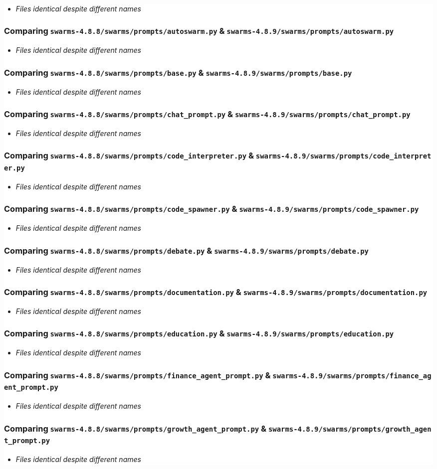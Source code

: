  * *Files identical despite different names*

### Comparing `swarms-4.8.8/swarms/prompts/autoswarm.py` & `swarms-4.8.9/swarms/prompts/autoswarm.py`

 * *Files identical despite different names*

### Comparing `swarms-4.8.8/swarms/prompts/base.py` & `swarms-4.8.9/swarms/prompts/base.py`

 * *Files identical despite different names*

### Comparing `swarms-4.8.8/swarms/prompts/chat_prompt.py` & `swarms-4.8.9/swarms/prompts/chat_prompt.py`

 * *Files identical despite different names*

### Comparing `swarms-4.8.8/swarms/prompts/code_interpreter.py` & `swarms-4.8.9/swarms/prompts/code_interpreter.py`

 * *Files identical despite different names*

### Comparing `swarms-4.8.8/swarms/prompts/code_spawner.py` & `swarms-4.8.9/swarms/prompts/code_spawner.py`

 * *Files identical despite different names*

### Comparing `swarms-4.8.8/swarms/prompts/debate.py` & `swarms-4.8.9/swarms/prompts/debate.py`

 * *Files identical despite different names*

### Comparing `swarms-4.8.8/swarms/prompts/documentation.py` & `swarms-4.8.9/swarms/prompts/documentation.py`

 * *Files identical despite different names*

### Comparing `swarms-4.8.8/swarms/prompts/education.py` & `swarms-4.8.9/swarms/prompts/education.py`

 * *Files identical despite different names*

### Comparing `swarms-4.8.8/swarms/prompts/finance_agent_prompt.py` & `swarms-4.8.9/swarms/prompts/finance_agent_prompt.py`

 * *Files identical despite different names*

### Comparing `swarms-4.8.8/swarms/prompts/growth_agent_prompt.py` & `swarms-4.8.9/swarms/prompts/growth_agent_prompt.py`

 * *Files identical despite different names*
